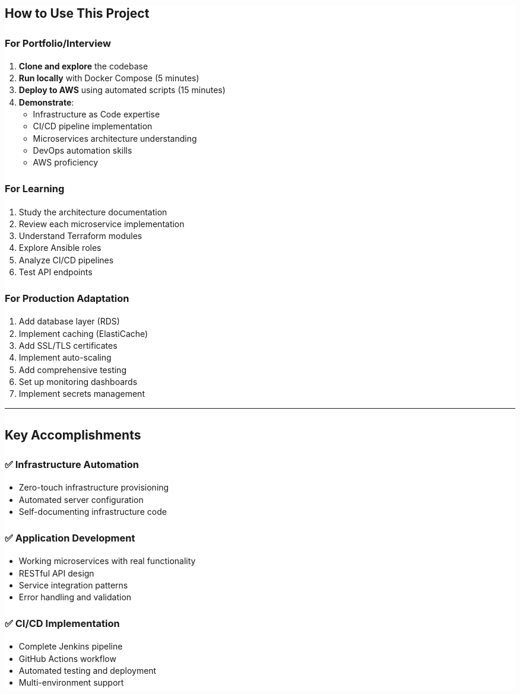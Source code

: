 
## How to Use This Project

### For Portfolio/Interview
1. **Clone and explore** the codebase
2. **Run locally** with Docker Compose (5 minutes)
3. **Deploy to AWS** using automated scripts (15 minutes)
4. **Demonstrate**:
   - Infrastructure as Code expertise
   - CI/CD pipeline implementation
   - Microservices architecture understanding
   - DevOps automation skills
   - AWS proficiency

### For Learning
1. Study the architecture documentation
2. Review each microservice implementation
3. Understand Terraform modules
4. Explore Ansible roles
5. Analyze CI/CD pipelines
6. Test API endpoints

### For Production Adaptation
1. Add database layer (RDS)
2. Implement caching (ElastiCache)
3. Add SSL/TLS certificates
4. Implement auto-scaling
5. Add comprehensive testing
6. Set up monitoring dashboards
7. Implement secrets management

---

## Key Accomplishments

### ✅ Infrastructure Automation
- Zero-touch infrastructure provisioning
- Automated server configuration
- Self-documenting infrastructure code

### ✅ Application Development
- Working microservices with real functionality
- RESTful API design
- Service integration patterns
- Error handling and validation

### ✅ CI/CD Implementation
- Complete Jenkins pipeline
- GitHub Actions workflow
- Automated testing and deployment
- Multi-environment support
